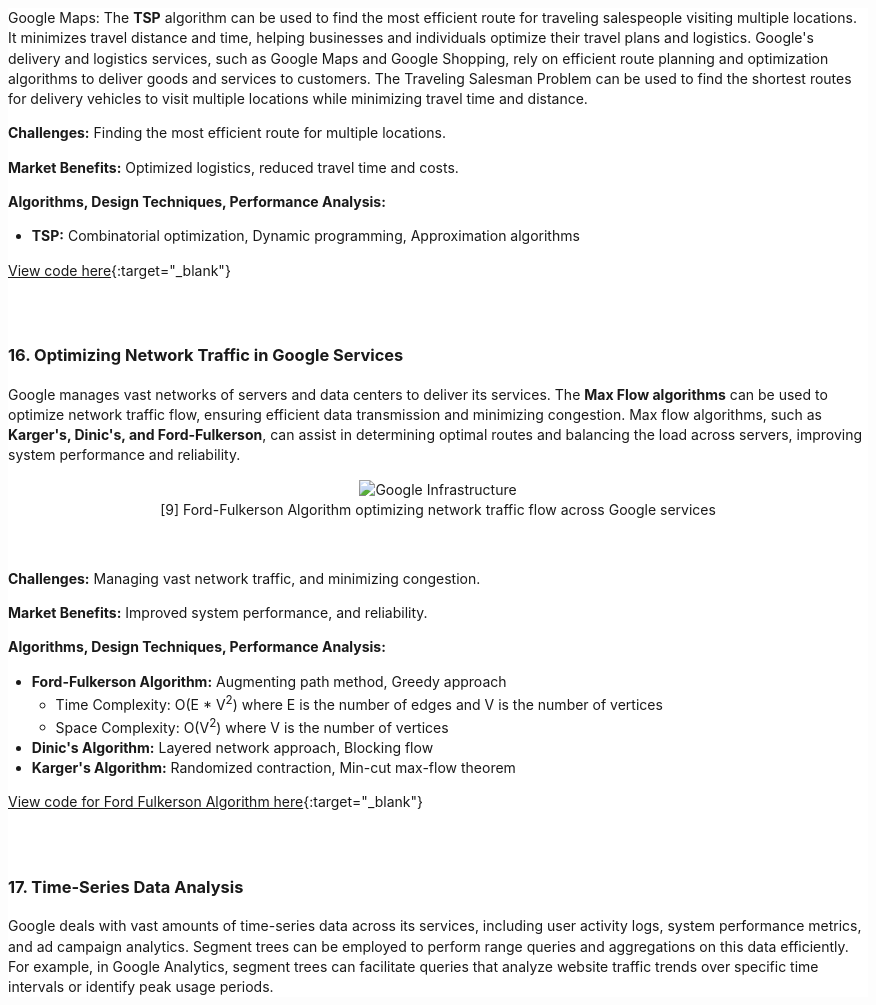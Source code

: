  
Google Maps: The **TSP** algorithm can be used to find the most efficient route for traveling salespeople visiting multiple locations. It minimizes travel distance and time, helping businesses and individuals optimize their travel plans and logistics. Google's delivery and logistics services, such as Google Maps and Google Shopping, rely on efficient route planning and optimization algorithms to deliver goods and services to customers. The Traveling Salesman Problem can be used to find the shortest routes for delivery vehicles to visit multiple locations while minimizing travel time and distance.

**Challenges:** Finding the most efficient route for multiple locations.

**Market Benefits:** Optimized logistics, reduced travel time and costs.

**Algorithms, Design Techniques, Performance Analysis:**
- **TSP:** Combinatorial optimization, Dynamic programming, Approximation algorithms

[View code here](https://github.com/jiyapalrecha35/Google.github.io/blob/main/codes/tsp.cpp){:target="_blank"}<br><br><br>



### 16. **Optimizing Network Traffic in Google Services**


 
Google manages vast networks of servers and data centers to deliver its services. The **Max Flow algorithms** can be used to optimize network traffic flow, ensuring efficient data transmission and minimizing congestion. Max flow algorithms, such as **Karger's, Dinic's, and Ford-Fulkerson**, can assist in determining optimal routes and balancing the load across servers, improving system performance and reliability.

<p align="center">
  <img src="https://github.com/jiyapalrecha35/Google.github.io/blob/main/images/ford.gif?raw=true" style="width: 400px; height: auto;" alt="Google Infrastructure">
  <br>
  [9] Ford-Fulkerson Algorithm optimizing network traffic flow across Google services
<br>
</p><br>

**Challenges:** Managing vast network traffic, and minimizing congestion.

**Market Benefits:** Improved system performance, and reliability.

**Algorithms, Design Techniques, Performance Analysis:**
- **Ford-Fulkerson Algorithm:** Augmenting path method, Greedy approach
  - Time Complexity: O(E * V<sup>2</sup>) where E is the number of edges and V is the number of vertices
  - Space Complexity: O(V<sup>2</sup>) where V is the number of vertices<br>
- **Dinic's Algorithm:** Layered network approach, Blocking flow<br>
- **Karger's Algorithm:** Randomized contraction, Min-cut max-flow theorem<br>

[View code for Ford Fulkerson Algorithm here](https://github.com/jiyapalrecha35/Google.github.io/blob/main/codes/maxFlow.cpp){:target="_blank"}<br><br><br>



### 17. **Time-Series Data Analysis**

 
Google deals with vast amounts of time-series data across its services, including user activity logs, system performance metrics, and ad campaign analytics. Segment trees can be employed to perform range queries and aggregations on this data efficiently. For example, in Google Analytics, segment trees can facilitate queries that analyze website traffic trends over specific time intervals or identify peak usage periods.
